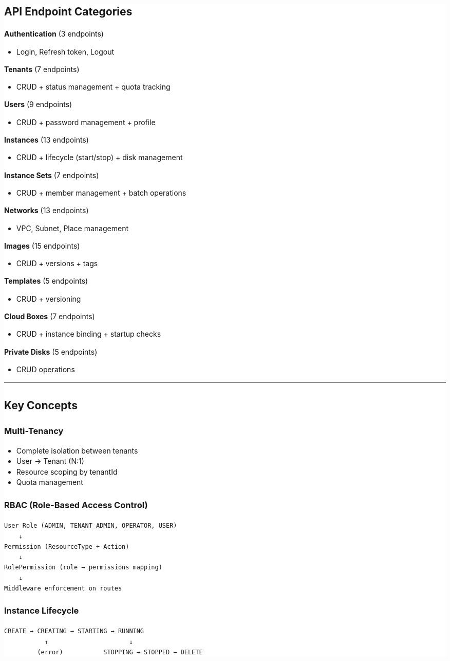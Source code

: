 ## API Endpoint Categories

**Authentication** (3 endpoints)
- Login, Refresh token, Logout

**Tenants** (7 endpoints)
- CRUD + status management + quota tracking

**Users** (9 endpoints)
- CRUD + password management + profile

**Instances** (13 endpoints)
- CRUD + lifecycle (start/stop) + disk management

**Instance Sets** (7 endpoints)
- CRUD + member management + batch operations

**Networks** (13 endpoints)
- VPC, Subnet, Place management

**Images** (15 endpoints)
- CRUD + versions + tags

**Templates** (5 endpoints)
- CRUD + versioning

**Cloud Boxes** (7 endpoints)
- CRUD + instance binding + startup checks

**Private Disks** (5 endpoints)
- CRUD operations

---

## Key Concepts

### Multi-Tenancy
- Complete isolation between tenants
- User → Tenant (N:1)
- Resource scoping by tenantId
- Quota management

### RBAC (Role-Based Access Control)
```
User Role (ADMIN, TENANT_ADMIN, OPERATOR, USER)
    ↓
Permission (ResourceType + Action)
    ↓
RolePermission (role → permissions mapping)
    ↓
Middleware enforcement on routes
```

### Instance Lifecycle
```
CREATE → CREATING → STARTING → RUNNING 
           ↑                      ↓
         (error)           STOPPING → STOPPED → DELETE
```
